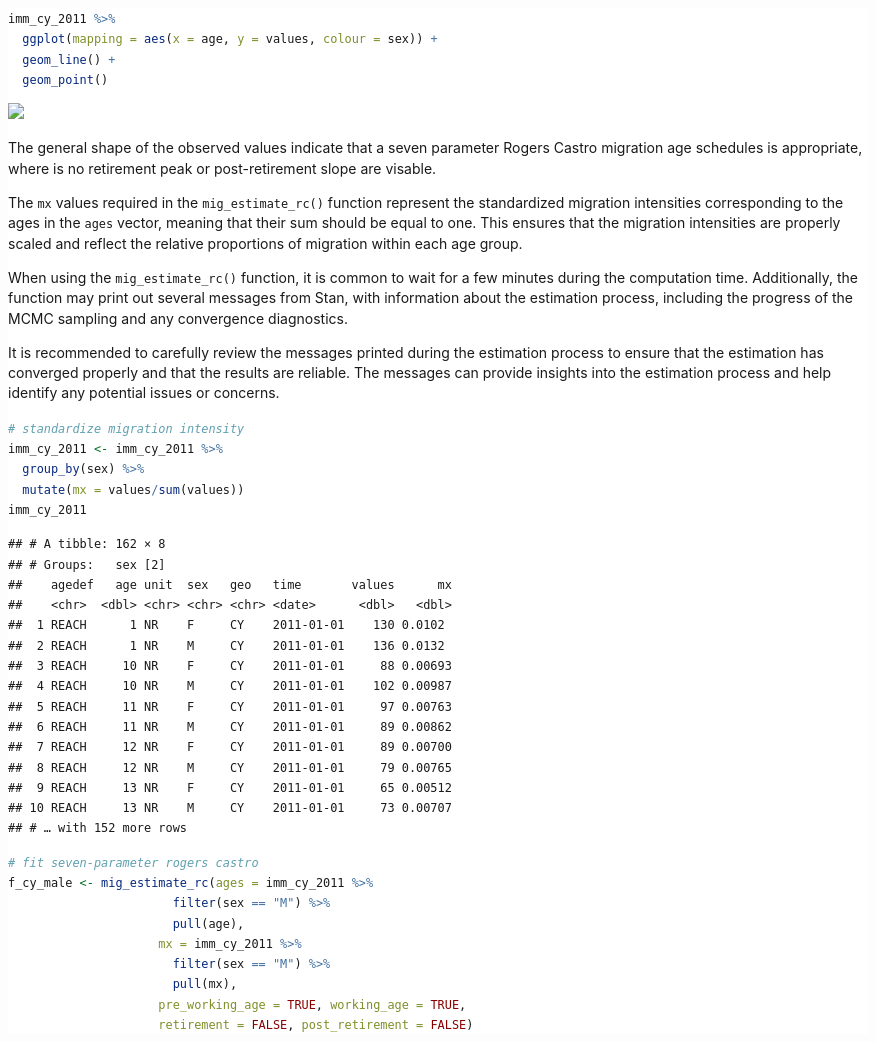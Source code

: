 
```r
imm_cy_2011 %>%
  ggplot(mapping = aes(x = age, y = values, colour = sex)) +
  geom_line() +
  geom_point()
```

<img src="_main_files/figure-html/unnamed-chunk-9-1.png" width="672" />

The general shape of the observed values indicate that a seven parameter Rogers Castro migration age schedules is appropriate, where is no retirement peak or post-retirement slope are visable. 

The `mx` values required in the `mig_estimate_rc()` function represent the standardized migration intensities corresponding to the ages in the `ages` vector, meaning that their sum should be equal to one. This ensures that the migration intensities are properly scaled and reflect the relative proportions of migration within each age group.

When using the `mig_estimate_rc()` function, it is common to wait for a few minutes during the computation time. Additionally, the function may print out several messages from Stan, with information about the estimation process, including the progress of the MCMC sampling and any convergence diagnostics.

It is recommended to carefully review the messages printed during the estimation process to ensure that the estimation has converged properly and that the results are reliable. The messages can provide insights into the estimation process and help identify any potential issues or concerns.


```r
# standardize migration intensity
imm_cy_2011 <- imm_cy_2011 %>%
  group_by(sex) %>%
  mutate(mx = values/sum(values)) 
imm_cy_2011
```

```
## # A tibble: 162 × 8
## # Groups:   sex [2]
##    agedef   age unit  sex   geo   time       values      mx
##    <chr>  <dbl> <chr> <chr> <chr> <date>      <dbl>   <dbl>
##  1 REACH      1 NR    F     CY    2011-01-01    130 0.0102 
##  2 REACH      1 NR    M     CY    2011-01-01    136 0.0132 
##  3 REACH     10 NR    F     CY    2011-01-01     88 0.00693
##  4 REACH     10 NR    M     CY    2011-01-01    102 0.00987
##  5 REACH     11 NR    F     CY    2011-01-01     97 0.00763
##  6 REACH     11 NR    M     CY    2011-01-01     89 0.00862
##  7 REACH     12 NR    F     CY    2011-01-01     89 0.00700
##  8 REACH     12 NR    M     CY    2011-01-01     79 0.00765
##  9 REACH     13 NR    F     CY    2011-01-01     65 0.00512
## 10 REACH     13 NR    M     CY    2011-01-01     73 0.00707
## # … with 152 more rows
```

```r
# fit seven-parameter rogers castro 
f_cy_male <- mig_estimate_rc(ages = imm_cy_2011 %>%
                       filter(sex == "M") %>%
                       pull(age), 
                     mx = imm_cy_2011 %>%
                       filter(sex == "M") %>%
                       pull(mx),
                     pre_working_age = TRUE, working_age = TRUE,
                     retirement = FALSE, post_retirement = FALSE)
```
